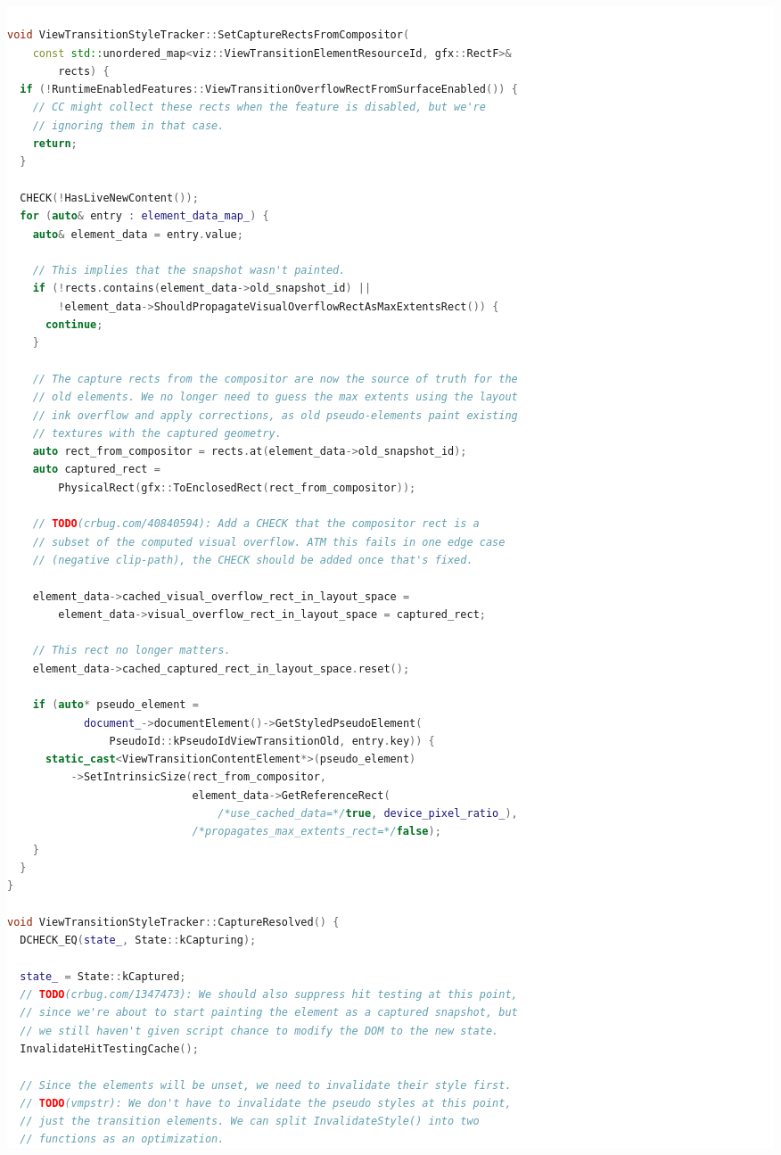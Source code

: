 ```cpp

void ViewTransitionStyleTracker::SetCaptureRectsFromCompositor(
    const std::unordered_map<viz::ViewTransitionElementResourceId, gfx::RectF>&
        rects) {
  if (!RuntimeEnabledFeatures::ViewTransitionOverflowRectFromSurfaceEnabled()) {
    // CC might collect these rects when the feature is disabled, but we're
    // ignoring them in that case.
    return;
  }

  CHECK(!HasLiveNewContent());
  for (auto& entry : element_data_map_) {
    auto& element_data = entry.value;

    // This implies that the snapshot wasn't painted.
    if (!rects.contains(element_data->old_snapshot_id) ||
        !element_data->ShouldPropagateVisualOverflowRectAsMaxExtentsRect()) {
      continue;
    }

    // The capture rects from the compositor are now the source of truth for the
    // old elements. We no longer need to guess the max extents using the layout
    // ink overflow and apply corrections, as old pseudo-elements paint existing
    // textures with the captured geometry.
    auto rect_from_compositor = rects.at(element_data->old_snapshot_id);
    auto captured_rect =
        PhysicalRect(gfx::ToEnclosedRect(rect_from_compositor));

    // TODO(crbug.com/40840594): Add a CHECK that the compositor rect is a
    // subset of the computed visual overflow. ATM this fails in one edge case
    // (negative clip-path), the CHECK should be added once that's fixed.

    element_data->cached_visual_overflow_rect_in_layout_space =
        element_data->visual_overflow_rect_in_layout_space = captured_rect;

    // This rect no longer matters.
    element_data->cached_captured_rect_in_layout_space.reset();

    if (auto* pseudo_element =
            document_->documentElement()->GetStyledPseudoElement(
                PseudoId::kPseudoIdViewTransitionOld, entry.key)) {
      static_cast<ViewTransitionContentElement*>(pseudo_element)
          ->SetIntrinsicSize(rect_from_compositor,
                             element_data->GetReferenceRect(
                                 /*use_cached_data=*/true, device_pixel_ratio_),
                             /*propagates_max_extents_rect=*/false);
    }
  }
}

void ViewTransitionStyleTracker::CaptureResolved() {
  DCHECK_EQ(state_, State::kCapturing);

  state_ = State::kCaptured;
  // TODO(crbug.com/1347473): We should also suppress hit testing at this point,
  // since we're about to start painting the element as a captured snapshot, but
  // we still haven't given script chance to modify the DOM to the new state.
  InvalidateHitTestingCache();

  // Since the elements will be unset, we need to invalidate their style first.
  // TODO(vmpstr): We don't have to invalidate the pseudo styles at this point,
  // just the transition elements. We can split InvalidateStyle() into two
  // functions as an optimization.
```